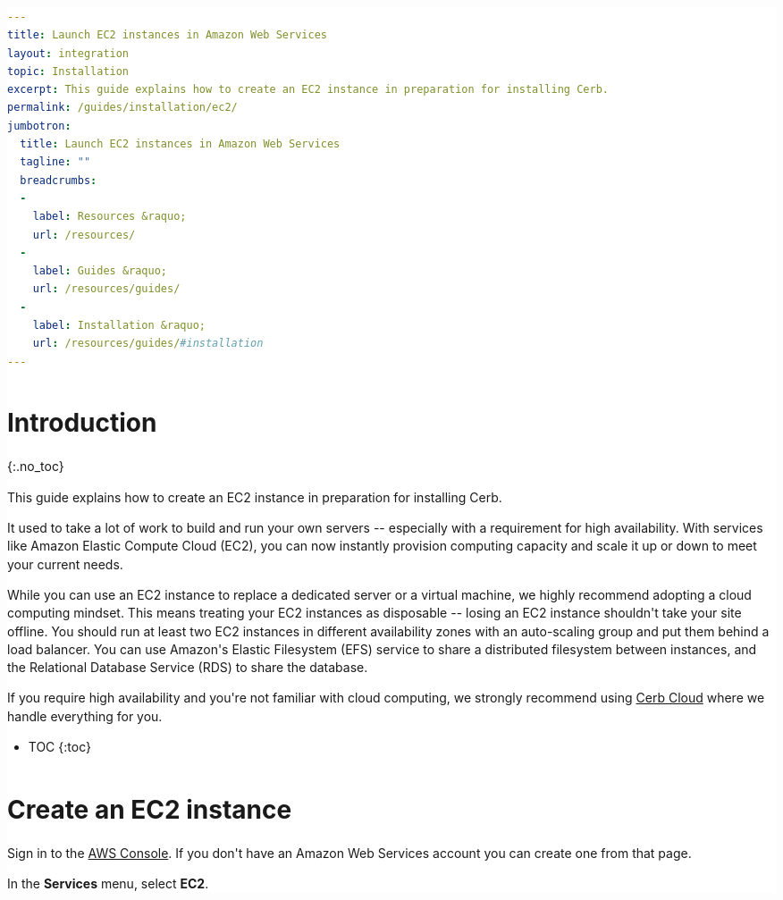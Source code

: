 ```yaml
---
title: Launch EC2 instances in Amazon Web Services
layout: integration
topic: Installation
excerpt: This guide explains how to create an EC2 instance in preparation for installing Cerb.
permalink: /guides/installation/ec2/
jumbotron:
  title: Launch EC2 instances in Amazon Web Services
  tagline: ""
  breadcrumbs:
  -
    label: Resources &raquo;
    url: /resources/
  -
    label: Guides &raquo;
    url: /resources/guides/
  -
    label: Installation &raquo;
    url: /resources/guides/#installation
---
```


# Introduction
{:.no_toc}

This guide explains how to create an EC2 instance in preparation for installing Cerb.

It used to take a lot of work to build and run your own servers -- especially with a requirement for high availability.  With services like Amazon Elastic Compute Cloud (EC2), you can now instantly provision computing capacity and scale it up or down to meet your current needs.

While you can use an EC2 instance to replace a dedicated server or a virtual machine, we highly recommend adopting a cloud computing mindset.  This means treating your EC2 instances as disposable -- losing an EC2 instance shouldn't take your site offline.  You should run at least two EC2 instances in different availability zones with an auto-scaling group and put them behind a load balancer. You can use Amazon's Elastic Filesystem (EFS) service to share a distributed filesystem between instances, and the Relational Database Service (RDS) to share the database.

If you require high availability and you're not familiar with cloud computing, we strongly recommend using [Cerb Cloud](/cloud/) where we handle everything for you.

* TOC
{:toc}

# Create an EC2 instance

Sign in to the [AWS Console](https://console.aws.amazon.com/).  If you don't have an Amazon Web Services account you can create one from that page.

In the **Services** menu, select **EC2**.
